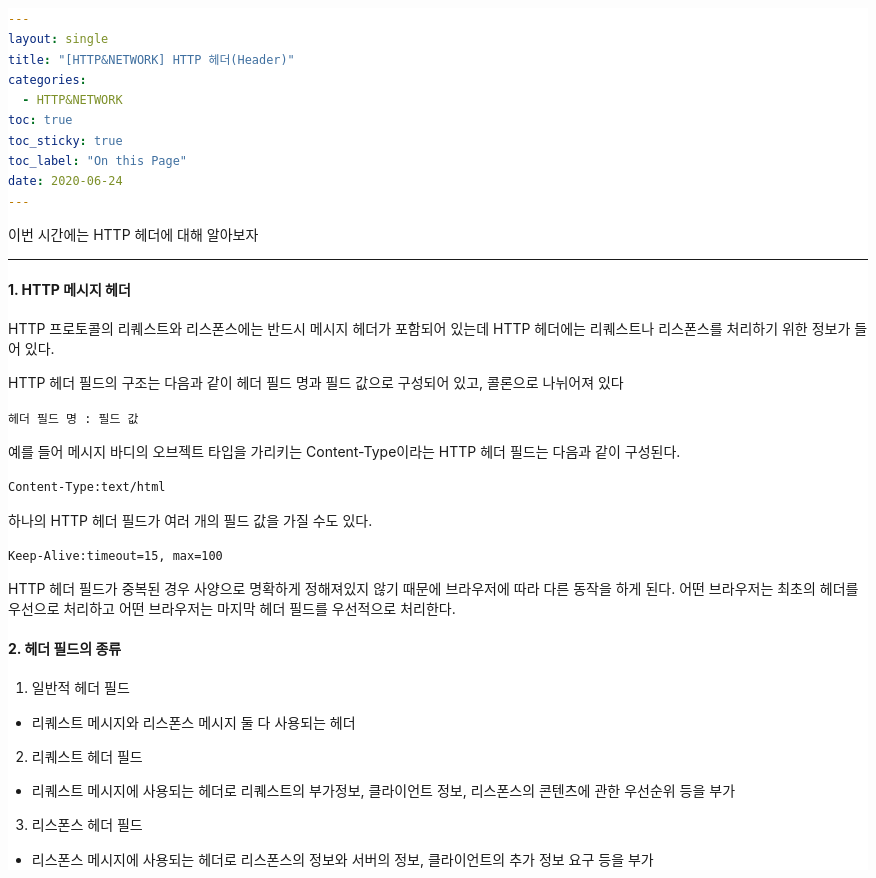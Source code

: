 ```yaml
---
layout: single
title: "[HTTP&NETWORK] HTTP 헤더(Header)"
categories:
  - HTTP&NETWORK
toc: true
toc_sticky: true
toc_label: "On this Page"
date: 2020-06-24
---
```




이번 시간에는 HTTP 헤더에 대해 알아보자

-----------

#### 1. HTTP 메시지 헤더

HTTP 프로토콜의 리퀘스트와 리스폰스에는 반드시 메시지 헤더가 포함되어 있는데 HTTP 헤더에는 리퀘스트나 리스폰스를 처리하기 위한 정보가 들어 있다.

HTTP 헤더 필드의 구조는 다음과 같이 헤더 필드 명과 필드 값으로 구성되어 있고, 콜론으로 나뉘어져 있다

```
헤더 필드 명 : 필드 값
```

예를 들어 메시지 바디의 오브젝트 타입을 가리키는 Content-Type이라는 HTTP 헤더 필드는 다음과 같이 구성된다.

```
Content-Type:text/html
```

하나의 HTTP 헤더 필드가 여러 개의 필드 값을 가질 수도 있다.

```
Keep-Alive:timeout=15, max=100
```



HTTP 헤더 필드가 중복된 경우 사양으로 명확하게 정해져있지 않기 때문에 브라우저에 따라 다른 동작을 하게 된다.  어떤 브라우저는 최초의 헤더를 우선으로 처리하고 어떤 브라우저는 마지막 헤더 필드를 우선적으로 처리한다.





#### 2. 헤더 필드의 종류

1) 일반적 헤더 필드

- 리퀘스트 메시지와 리스폰스 메시지 둘 다 사용되는 헤더

2) 리퀘스트 헤더 필드

- 리퀘스트 메시지에 사용되는 헤더로 리퀘스트의 부가정보, 클라이언트 정보, 리스폰스의 콘텐츠에 관한 우선순위 등을 부가

3) 리스폰스 헤더 필드

- 리스폰스 메시지에 사용되는 헤더로 리스폰스의 정보와 서버의 정보, 클라이언트의 추가 정보 요구 등을 부가
